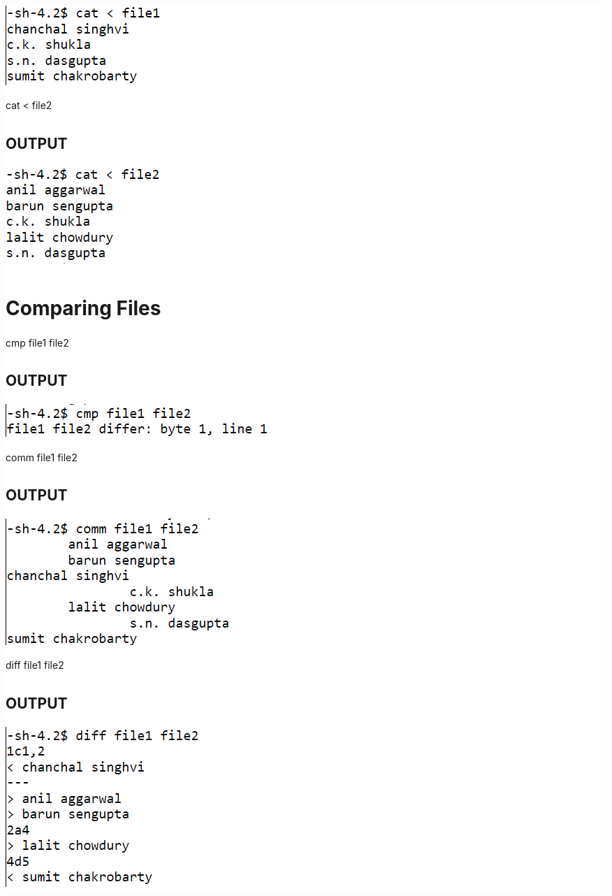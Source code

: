 ![alt text](<Images/Screenshot 2024-08-27 223538.png>)

cat < file2
## OUTPUT
![alt text](<Images/Screenshot 2024-08-27 223730.png>)

# Comparing Files
cmp file1 file2
## OUTPUT
![alt text](<Images/Screenshot 2024-08-27 224246.png>)

comm file1 file2
## OUTPUT
![alt text](<Images/Screenshot 2024-08-27 224435.png>)
 
diff file1 file2
## OUTPUT
![alt text](<Images/Screenshot 2024-08-27 224734.png>)

